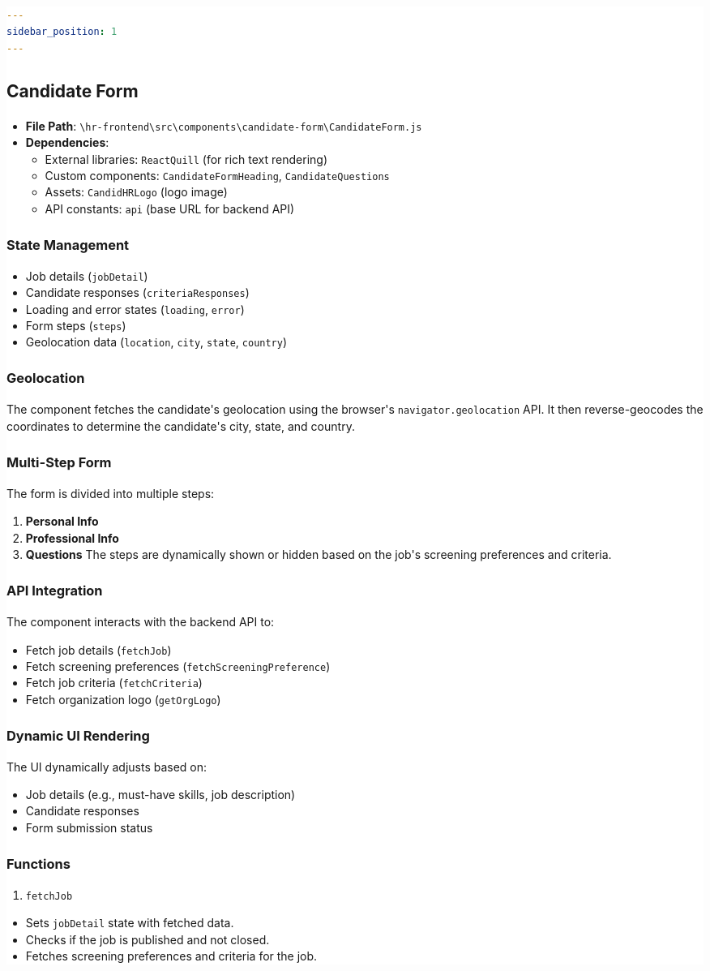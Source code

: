 ```yaml
---
sidebar_position: 1
---
```


## Candidate Form

- **File Path**: `\hr-frontend\src\components\candidate-form\CandidateForm.js`
- **Dependencies**:
  - External libraries: `ReactQuill` (for rich text rendering)
  - Custom components: `CandidateFormHeading`, `CandidateQuestions`
  - Assets: `CandidHRLogo` (logo image)
  - API constants: `api` (base URL for backend API)

### State Management

- Job details (`jobDetail`)
- Candidate responses (`criteriaResponses`)
- Loading and error states (`loading`, `error`)
- Form steps (`steps`)
- Geolocation data (`location`, `city`, `state`, `country`)

### Geolocation
The component fetches the candidate's geolocation using the browser's `navigator.geolocation` API. It then reverse-geocodes the coordinates to determine the candidate's city, state, and country.

### Multi-Step Form
The form is divided into multiple steps:
1. **Personal Info**
2. **Professional Info**
3. **Questions**
The steps are dynamically shown or hidden based on the job's screening preferences and criteria.

### API Integration
The component interacts with the backend API to:
- Fetch job details (`fetchJob`)
- Fetch screening preferences (`fetchScreeningPreference`)
- Fetch job criteria (`fetchCriteria`)
- Fetch organization logo (`getOrgLogo`)

### Dynamic UI Rendering
The UI dynamically adjusts based on:
- Job details (e.g., must-have skills, job description)
- Candidate responses
- Form submission status


### Functions

1. `fetchJob`
  - Sets `jobDetail` state with fetched data.
  - Checks if the job is published and not closed.
  - Fetches screening preferences and criteria for the job.
